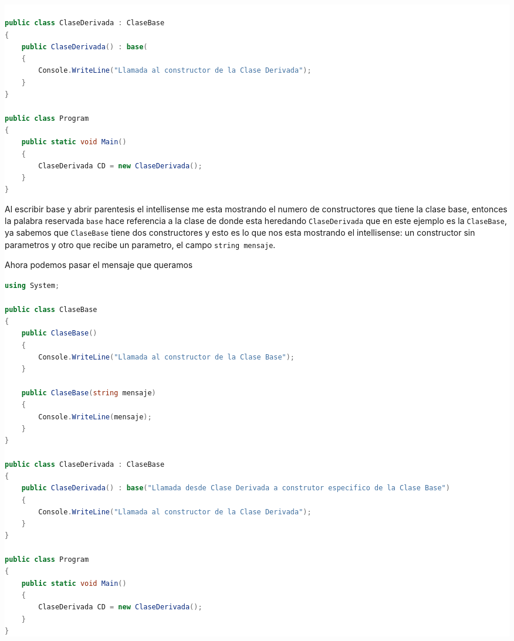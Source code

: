 ```csharp

public class ClaseDerivada : ClaseBase
{
    public ClaseDerivada() : base(
    {
        Console.WriteLine("Llamada al constructor de la Clase Derivada");
    }
}

public class Program
{
    public static void Main()
    {
        ClaseDerivada CD = new ClaseDerivada();
    }
}
```

Al escribir base y abrir parentesis el intellisense me esta mostrando el numero de constructores que tiene la clase base, entonces la palabra reservada `base` hace referencia a la clase de donde esta heredando `ClaseDerivada` que en este ejemplo es la `ClaseBase`, ya sabemos que `ClaseBase` tiene dos constructores y esto es lo que nos esta mostrando el intellisense: un constructor sin parametros y otro que recibe un parametro, el campo `string mensaje`.

Ahora podemos pasar el mensaje que queramos


```csharp
using System;

public class ClaseBase
{
    public ClaseBase()
    {
        Console.WriteLine("Llamada al constructor de la Clase Base");
    }

    public ClaseBase(string mensaje)
    {
        Console.WriteLine(mensaje);
    }
}

public class ClaseDerivada : ClaseBase
{
    public ClaseDerivada() : base("Llamada desde Clase Derivada a construtor especifico de la Clase Base")
    {
        Console.WriteLine("Llamada al constructor de la Clase Derivada");
    }
}

public class Program
{
    public static void Main()
    {
        ClaseDerivada CD = new ClaseDerivada();
    }
}
```
